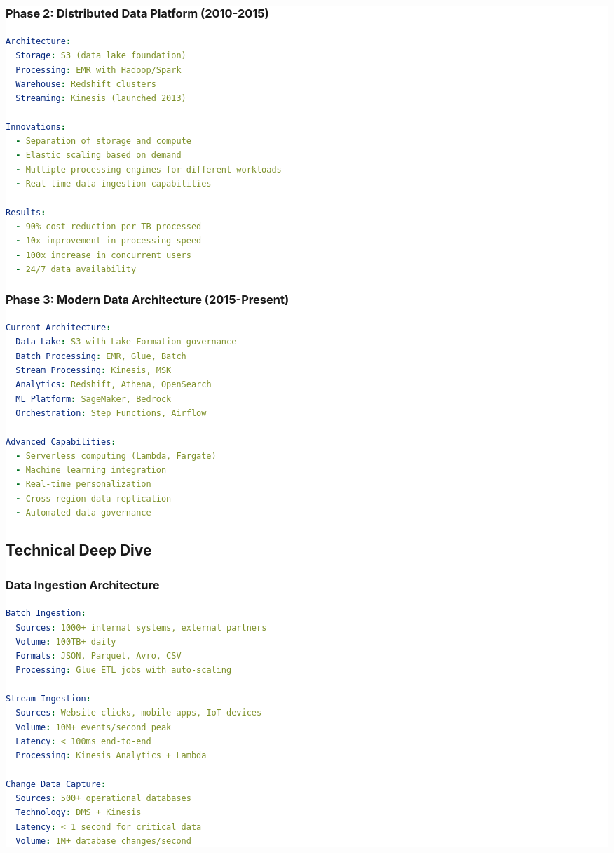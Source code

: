 ### Phase 2: Distributed Data Platform (2010-2015)
```yaml
Architecture:
  Storage: S3 (data lake foundation)
  Processing: EMR with Hadoop/Spark
  Warehouse: Redshift clusters
  Streaming: Kinesis (launched 2013)
  
Innovations:
  - Separation of storage and compute
  - Elastic scaling based on demand
  - Multiple processing engines for different workloads
  - Real-time data ingestion capabilities
  
Results:
  - 90% cost reduction per TB processed
  - 10x improvement in processing speed
  - 100x increase in concurrent users
  - 24/7 data availability
```

### Phase 3: Modern Data Architecture (2015-Present)
```yaml
Current Architecture:
  Data Lake: S3 with Lake Formation governance
  Batch Processing: EMR, Glue, Batch
  Stream Processing: Kinesis, MSK
  Analytics: Redshift, Athena, OpenSearch
  ML Platform: SageMaker, Bedrock
  Orchestration: Step Functions, Airflow
  
Advanced Capabilities:
  - Serverless computing (Lambda, Fargate)
  - Machine learning integration
  - Real-time personalization
  - Cross-region data replication
  - Automated data governance
```

## Technical Deep Dive

### Data Ingestion Architecture
```yaml
Batch Ingestion:
  Sources: 1000+ internal systems, external partners
  Volume: 100TB+ daily
  Formats: JSON, Parquet, Avro, CSV
  Processing: Glue ETL jobs with auto-scaling
  
Stream Ingestion:
  Sources: Website clicks, mobile apps, IoT devices
  Volume: 10M+ events/second peak
  Latency: < 100ms end-to-end
  Processing: Kinesis Analytics + Lambda
  
Change Data Capture:
  Sources: 500+ operational databases
  Technology: DMS + Kinesis
  Latency: < 1 second for critical data
  Volume: 1M+ database changes/second
```

